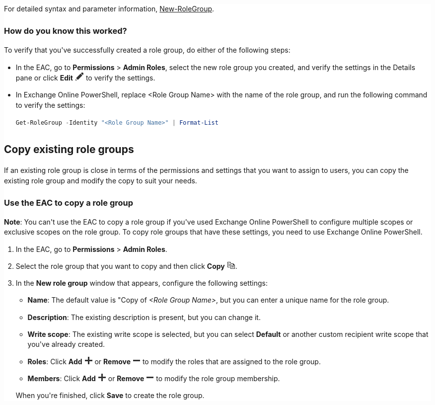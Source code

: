 For detailed syntax and parameter information, [New-RoleGroup](https://docs.microsoft.com/powershell/module/exchange/role-based-access-control/New-RoleGroup).

### How do you know this worked?

To verify that you've successfully created a role group, do either of the following steps:

- In the EAC, go to **Permissions** \> **Admin Roles**, select the new role group you created, and verify the settings in the Details pane or click **Edit** ![Edit icon](../media/ITPro_EAC_EditIcon.png) to verify the settings.

- In Exchange Online PowerShell, replace \<Role Group Name\> with the name of the role group, and run the following command to verify the settings:

    ```PowerShell
    Get-RoleGroup -Identity "<Role Group Name>" | Format-List
    ```

## Copy existing role groups

If an existing role group is close in terms of the permissions and settings that you want to assign to users, you can copy the existing role group and modify the copy to suit your needs.

### Use the EAC to copy a role group

**Note**: You can't use the EAC to copy a role group if you've used Exchange Online PowerShell to configure multiple scopes or exclusive scopes on the role group. To copy role groups that have these settings, you need to use Exchange Online PowerShell.

1. In the EAC, go to **Permissions** \> **Admin Roles**.

2. Select the role group that you want to copy and then click **Copy** ![Copy icon](../media/ITPro_EAC_CopyIcon.png).

3. In the **New role group** window that appears, configure the following settings:

    - **Name**: The default value is "Copy of _\<Role Group Name\>_, but you can enter a unique name for the role group.

    - **Description**: The existing description is present, but you can change it.

    - **Write scope**: The existing write scope is selected, but you can select **Default** or another custom recipient write scope that you've already created.

    - **Roles**: Click **Add** ![Add icon](../media/ITPro_EAC_AddIcon.png) or **Remove** ![ITPro_EAC_RemoveIcon.png](../media/ITPro_EAC_RemoveIcon.png) to modify the roles that are assigned to the role group.

    - **Members**: Click **Add** ![Add icon](../media/ITPro_EAC_AddIcon.png) or **Remove** ![ITPro_EAC_RemoveIcon.png](../media/ITPro_EAC_RemoveIcon.png) to modify the role group membership.

   When you're finished, click **Save** to create the role group.
